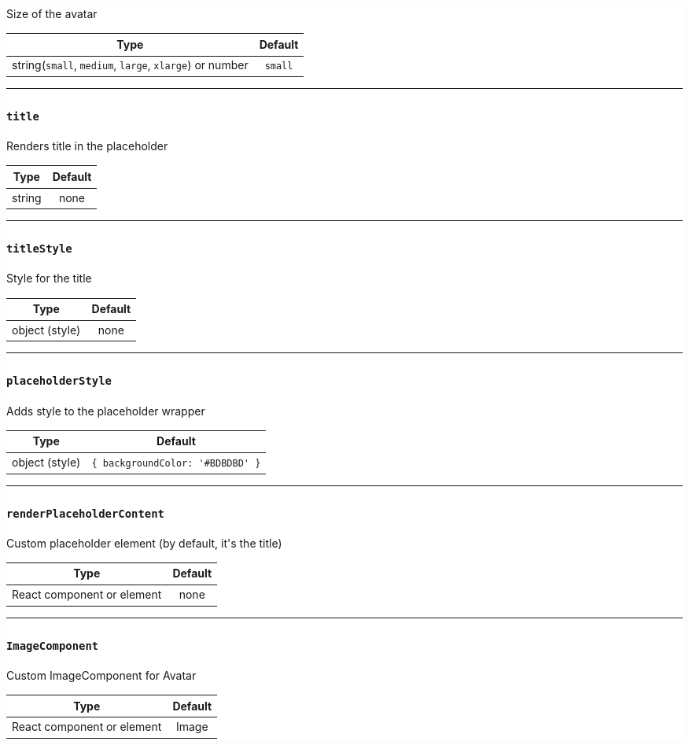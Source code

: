 Size of the avatar

|      Type      | Default |
| :------------: | :-----: |
| string(`small`, `medium`, `large`, `xlarge`) or number |  `small` |

---

### `title`

Renders title in the placeholder

|  Type  | Default |
| :----: | :-----: |
| string |  none   |

---

### `titleStyle`

Style for the title

|      Type      | Default |
| :------------: | :-----: |
| object (style) |  none   |

---

### `placeholderStyle`

Adds style to the placeholder wrapper

|      Type      |             Default              |
| :------------: | :------------------------------: |
| object (style) | `{ backgroundColor: '#BDBDBD' }` |

---

### `renderPlaceholderContent`

Custom placeholder element (by default, it's the title)

|            Type            | Default |
| :------------------------: | :-----: |
| React component or element |  none   |

---

### `ImageComponent`

Custom ImageComponent for Avatar

|            Type            | Default |
| :------------------------: | :-----: |
| React component or element |  Image   |
